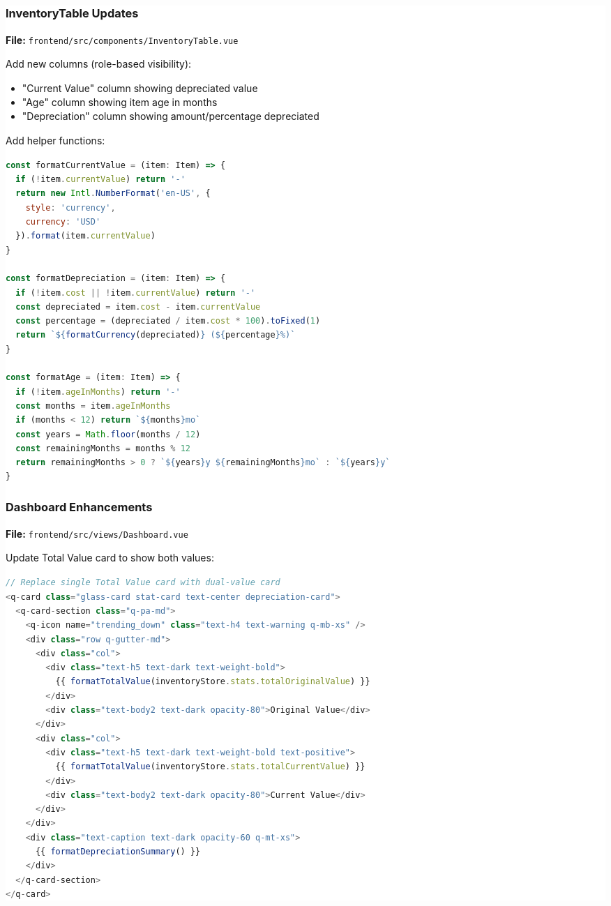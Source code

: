 ### InventoryTable Updates
**File:** `frontend/src/components/InventoryTable.vue`

Add new columns (role-based visibility):
- "Current Value" column showing depreciated value
- "Age" column showing item age in months
- "Depreciation" column showing amount/percentage depreciated

Add helper functions:
```javascript
const formatCurrentValue = (item: Item) => {
  if (!item.currentValue) return '-'
  return new Intl.NumberFormat('en-US', {
    style: 'currency',
    currency: 'USD'
  }).format(item.currentValue)
}

const formatDepreciation = (item: Item) => {
  if (!item.cost || !item.currentValue) return '-'
  const depreciated = item.cost - item.currentValue
  const percentage = (depreciated / item.cost * 100).toFixed(1)
  return `${formatCurrency(depreciated)} (${percentage}%)`
}

const formatAge = (item: Item) => {
  if (!item.ageInMonths) return '-'
  const months = item.ageInMonths
  if (months < 12) return `${months}mo`
  const years = Math.floor(months / 12)
  const remainingMonths = months % 12
  return remainingMonths > 0 ? `${years}y ${remainingMonths}mo` : `${years}y`
}
```

### Dashboard Enhancements
**File:** `frontend/src/views/Dashboard.vue`

Update Total Value card to show both values:
```javascript
// Replace single Total Value card with dual-value card
<q-card class="glass-card stat-card text-center depreciation-card">
  <q-card-section class="q-pa-md">
    <q-icon name="trending_down" class="text-h4 text-warning q-mb-xs" />
    <div class="row q-gutter-md">
      <div class="col">
        <div class="text-h5 text-dark text-weight-bold">
          {{ formatTotalValue(inventoryStore.stats.totalOriginalValue) }}
        </div>
        <div class="text-body2 text-dark opacity-80">Original Value</div>
      </div>
      <div class="col">
        <div class="text-h5 text-dark text-weight-bold text-positive">
          {{ formatTotalValue(inventoryStore.stats.totalCurrentValue) }}
        </div>
        <div class="text-body2 text-dark opacity-80">Current Value</div>
      </div>
    </div>
    <div class="text-caption text-dark opacity-60 q-mt-xs">
      {{ formatDepreciationSummary() }}
    </div>
  </q-card-section>
</q-card>
```
